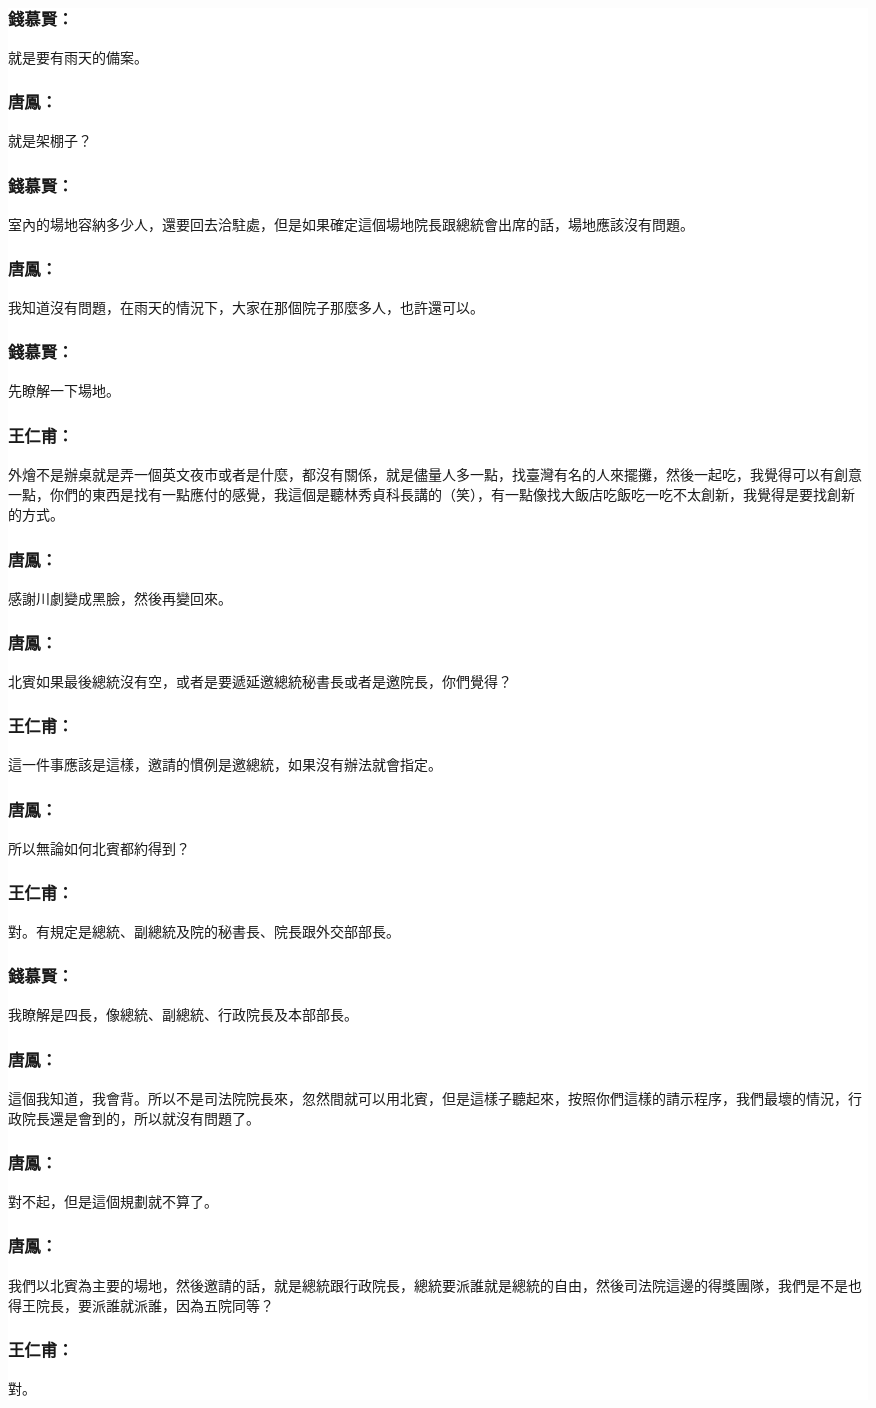 ### 錢慕賢：
就是要有雨天的備案。

### 唐鳳：
就是架棚子？

### 錢慕賢：
室內的場地容納多少人，還要回去洽駐處，但是如果確定這個場地院長跟總統會出席的話，場地應該沒有問題。

### 唐鳳：
我知道沒有問題，在雨天的情況下，大家在那個院子那麼多人，也許還可以。

### 錢慕賢：
先瞭解一下場地。

### 王仁甫：
外燴不是辦桌就是弄一個英文夜市或者是什麼，都沒有關係，就是儘量人多一點，找臺灣有名的人來擺攤，然後一起吃，我覺得可以有創意一點，你們的東西是找有一點應付的感覺，我這個是聽林秀貞科長講的（笑），有一點像找大飯店吃飯吃一吃不太創新，我覺得是要找創新的方式。

### 唐鳳：
感謝川劇變成黑臉，然後再變回來。

### 唐鳳：
北賓如果最後總統沒有空，或者是要遞延邀總統秘書長或者是邀院長，你們覺得？

### 王仁甫：
這一件事應該是這樣，邀請的慣例是邀總統，如果沒有辦法就會指定。

### 唐鳳：
所以無論如何北賓都約得到？

### 王仁甫：
對。有規定是總統、副總統及院的秘書長、院長跟外交部部長。

### 錢慕賢：
我瞭解是四長，像總統、副總統、行政院長及本部部長。

### 唐鳳：
這個我知道，我會背。所以不是司法院院長來，忽然間就可以用北賓，但是這樣子聽起來，按照你們這樣的請示程序，我們最壞的情況，行政院長還是會到的，所以就沒有問題了。

### 唐鳳：
對不起，但是這個規劃就不算了。

### 唐鳳：
我們以北賓為主要的場地，然後邀請的話，就是總統跟行政院長，總統要派誰就是總統的自由，然後司法院這邊的得獎團隊，我們是不是也得王院長，要派誰就派誰，因為五院同等？

### 王仁甫：
對。
